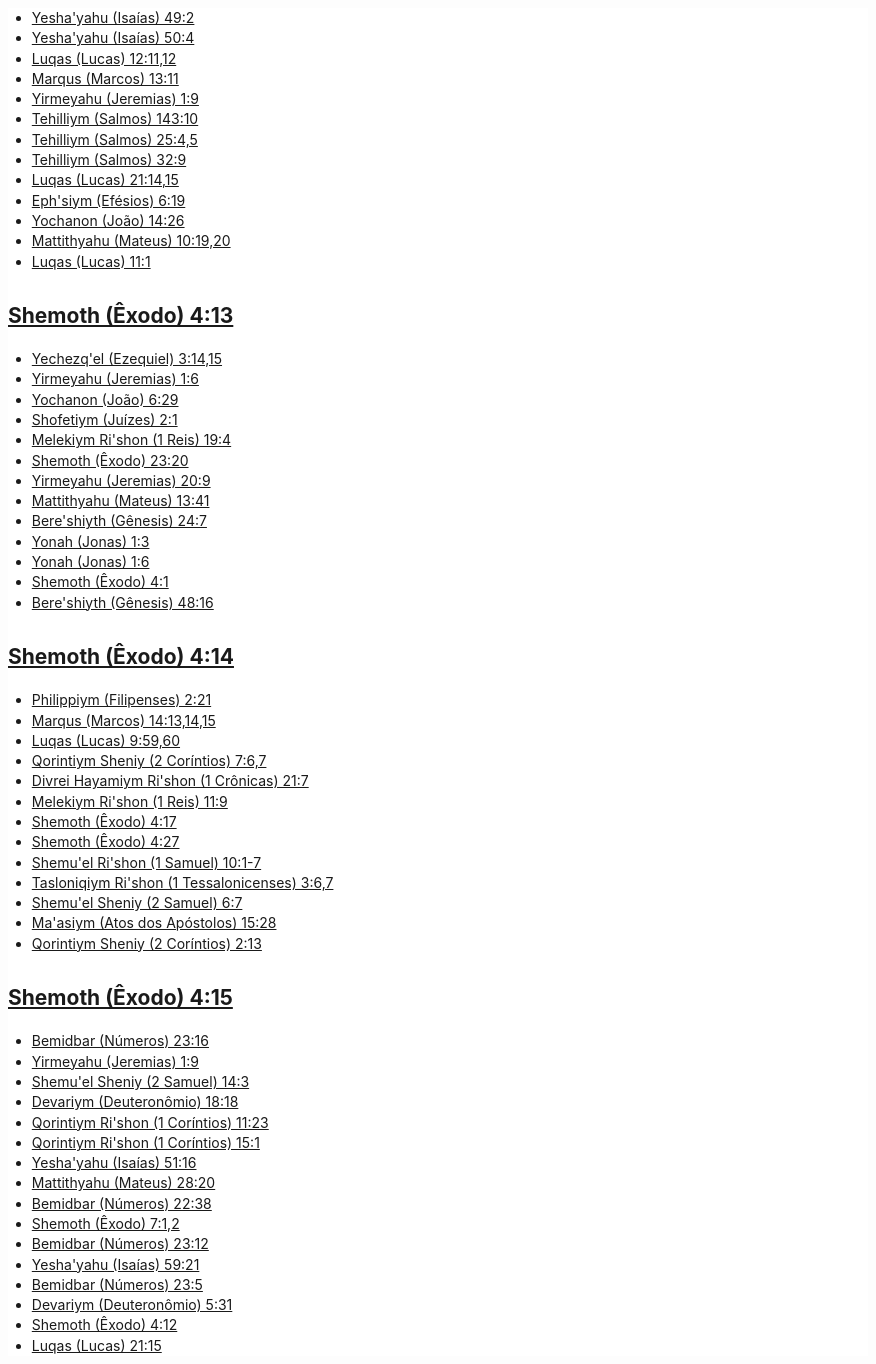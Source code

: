 - [Yesha'yahu (Isaías) 49:2](https://bible.ozzuu.com/pt_yah/Isa/49#2)
- [Yesha'yahu (Isaías) 50:4](https://bible.ozzuu.com/pt_yah/Isa/50#4)
- [Luqas (Lucas) 12:11,12](https://bible.ozzuu.com/pt_yah/Luk/12#11)
- [Marqus (Marcos) 13:11](https://bible.ozzuu.com/pt_yah/Mar/13#11)
- [Yirmeyahu (Jeremias) 1:9](https://bible.ozzuu.com/pt_yah/Jer/1#9)
- [Tehilliym (Salmos) 143:10](https://bible.ozzuu.com/pt_yah/Psa/143#10)
- [Tehilliym (Salmos) 25:4,5](https://bible.ozzuu.com/pt_yah/Psa/25#4)
- [Tehilliym (Salmos) 32:9](https://bible.ozzuu.com/pt_yah/Psa/32#9)
- [Luqas (Lucas) 21:14,15](https://bible.ozzuu.com/pt_yah/Luk/21#14)
- [Eph'siym (Efésios) 6:19](https://bible.ozzuu.com/pt_yah/Eph/6#19)
- [Yochanon (João) 14:26](https://bible.ozzuu.com/pt_yah/Joh/14#26)
- [Mattithyahu (Mateus) 10:19,20](https://bible.ozzuu.com/pt_yah/Mat/10#19)
- [Luqas (Lucas) 11:1](https://bible.ozzuu.com/pt_yah/Luk/11#1)
<h2 id="13"><a href="https://bible.ozzuu.com/pt_yah/Exo/4#13" target="_blank">Shemoth (Êxodo) 4:13</a></h2>

- [Yechezq'el (Ezequiel) 3:14,15](https://bible.ozzuu.com/pt_yah/Eze/3#14)
- [Yirmeyahu (Jeremias) 1:6](https://bible.ozzuu.com/pt_yah/Jer/1#6)
- [Yochanon (João) 6:29](https://bible.ozzuu.com/pt_yah/Joh/6#29)
- [Shofetiym (Juízes) 2:1](https://bible.ozzuu.com/pt_yah/Jdg/2#1)
- [Melekiym Ri'shon (1 Reis) 19:4](https://bible.ozzuu.com/pt_yah/1Ki/19#4)
- [Shemoth (Êxodo) 23:20](https://bible.ozzuu.com/pt_yah/Exo/23#20)
- [Yirmeyahu (Jeremias) 20:9](https://bible.ozzuu.com/pt_yah/Jer/20#9)
- [Mattithyahu (Mateus) 13:41](https://bible.ozzuu.com/pt_yah/Mat/13#41)
- [Bere'shiyth (Gênesis) 24:7](https://bible.ozzuu.com/pt_yah/Gen/24#7)
- [Yonah (Jonas) 1:3](https://bible.ozzuu.com/pt_yah/Jon/1#3)
- [Yonah (Jonas) 1:6](https://bible.ozzuu.com/pt_yah/Jon/1#6)
- [Shemoth (Êxodo) 4:1](https://bible.ozzuu.com/pt_yah/Exo/4#1)
- [Bere'shiyth (Gênesis) 48:16](https://bible.ozzuu.com/pt_yah/Gen/48#16)
<h2 id="14"><a href="https://bible.ozzuu.com/pt_yah/Exo/4#14" target="_blank">Shemoth (Êxodo) 4:14</a></h2>

- [Philippiym (Filipenses) 2:21](https://bible.ozzuu.com/pt_yah/Php/2#21)
- [Marqus (Marcos) 14:13,14,15](https://bible.ozzuu.com/pt_yah/Mar/14#13)
- [Luqas (Lucas) 9:59,60](https://bible.ozzuu.com/pt_yah/Luk/9#59)
- [Qorintiym Sheniy (2 Coríntios) 7:6,7](https://bible.ozzuu.com/pt_yah/2Co/7#6)
- [Divrei Hayamiym Ri'shon (1 Crônicas) 21:7](https://bible.ozzuu.com/pt_yah/1Ch/21#7)
- [Melekiym Ri'shon (1 Reis) 11:9](https://bible.ozzuu.com/pt_yah/1Ki/11#9)
- [Shemoth (Êxodo) 4:17](https://bible.ozzuu.com/pt_yah/Exo/4#17)
- [Shemoth (Êxodo) 4:27](https://bible.ozzuu.com/pt_yah/Exo/4#27)
- [Shemu'el Ri'shon (1 Samuel) 10:1-7](https://bible.ozzuu.com/pt_yah/1Sm/10#1)
- [Tasloniqiym Ri'shon (1 Tessalonicenses) 3:6,7](https://bible.ozzuu.com/pt_yah/1Th/3#6)
- [Shemu'el Sheniy (2 Samuel) 6:7](https://bible.ozzuu.com/pt_yah/2Sm/6#7)
- [Ma'asiym (Atos dos Apóstolos) 15:28](https://bible.ozzuu.com/pt_yah/Act/15#28)
- [Qorintiym Sheniy (2 Coríntios) 2:13](https://bible.ozzuu.com/pt_yah/2Co/2#13)
<h2 id="15"><a href="https://bible.ozzuu.com/pt_yah/Exo/4#15" target="_blank">Shemoth (Êxodo) 4:15</a></h2>

- [Bemidbar (Números) 23:16](https://bible.ozzuu.com/pt_yah/Num/23#16)
- [Yirmeyahu (Jeremias) 1:9](https://bible.ozzuu.com/pt_yah/Jer/1#9)
- [Shemu'el Sheniy (2 Samuel) 14:3](https://bible.ozzuu.com/pt_yah/2Sm/14#3)
- [Devariym (Deuteronômio) 18:18](https://bible.ozzuu.com/pt_yah/Deu/18#18)
- [Qorintiym Ri'shon (1 Coríntios) 11:23](https://bible.ozzuu.com/pt_yah/1Co/11#23)
- [Qorintiym Ri'shon (1 Coríntios) 15:1](https://bible.ozzuu.com/pt_yah/1Co/15#1)
- [Yesha'yahu (Isaías) 51:16](https://bible.ozzuu.com/pt_yah/Isa/51#16)
- [Mattithyahu (Mateus) 28:20](https://bible.ozzuu.com/pt_yah/Mat/28#20)
- [Bemidbar (Números) 22:38](https://bible.ozzuu.com/pt_yah/Num/22#38)
- [Shemoth (Êxodo) 7:1,2](https://bible.ozzuu.com/pt_yah/Exo/7#1)
- [Bemidbar (Números) 23:12](https://bible.ozzuu.com/pt_yah/Num/23#12)
- [Yesha'yahu (Isaías) 59:21](https://bible.ozzuu.com/pt_yah/Isa/59#21)
- [Bemidbar (Números) 23:5](https://bible.ozzuu.com/pt_yah/Num/23#5)
- [Devariym (Deuteronômio) 5:31](https://bible.ozzuu.com/pt_yah/Deu/5#31)
- [Shemoth (Êxodo) 4:12](https://bible.ozzuu.com/pt_yah/Exo/4#12)
- [Luqas (Lucas) 21:15](https://bible.ozzuu.com/pt_yah/Luk/21#15)